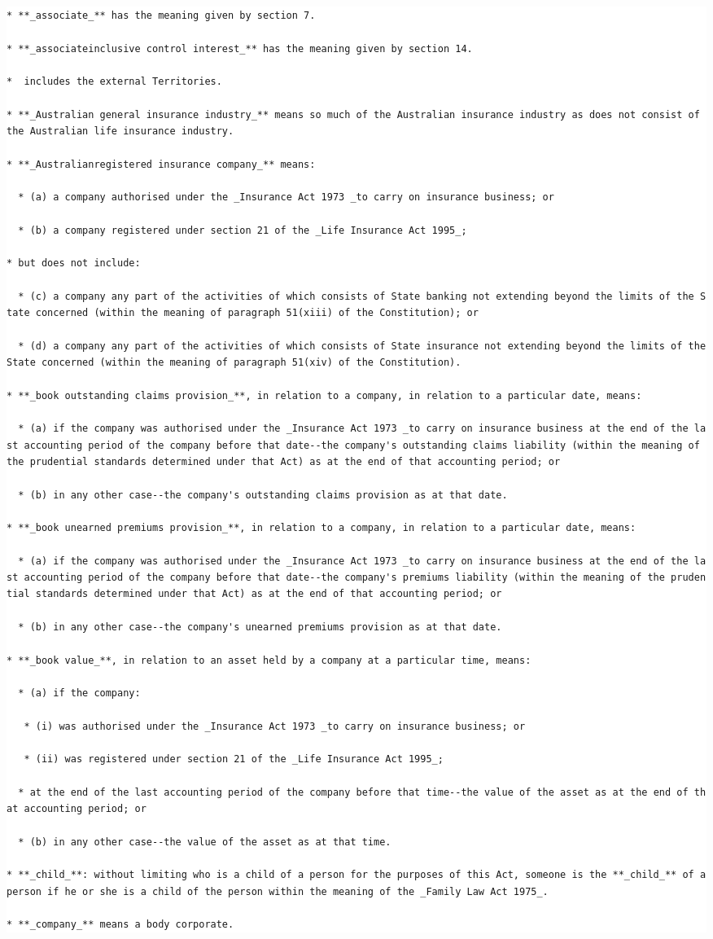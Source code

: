     * **_associate_** has the meaning given by section 7.

    * **_associateinclusive control interest_** has the meaning given by section 14.

    *  includes the external Territories.

    * **_Australian general insurance industry_** means so much of the Australian insurance industry as does not consist of the Australian life insurance industry.

    * **_Australianregistered insurance company_** means:

      * (a) a company authorised under the _Insurance Act 1973 _to carry on insurance business; or

      * (b) a company registered under section 21 of the _Life Insurance Act 1995_;

    * but does not include: 

      * (c) a company any part of the activities of which consists of State banking not extending beyond the limits of the State concerned (within the meaning of paragraph 51(xiii) of the Constitution); or

      * (d) a company any part of the activities of which consists of State insurance not extending beyond the limits of the State concerned (within the meaning of paragraph 51(xiv) of the Constitution).

    * **_book outstanding claims provision_**, in relation to a company, in relation to a particular date, means:

      * (a) if the company was authorised under the _Insurance Act 1973 _to carry on insurance business at the end of the last accounting period of the company before that date--the company's outstanding claims liability (within the meaning of the prudential standards determined under that Act) as at the end of that accounting period; or

      * (b) in any other case--the company's outstanding claims provision as at that date.

    * **_book unearned premiums provision_**, in relation to a company, in relation to a particular date, means:

      * (a) if the company was authorised under the _Insurance Act 1973 _to carry on insurance business at the end of the last accounting period of the company before that date--the company's premiums liability (within the meaning of the prudential standards determined under that Act) as at the end of that accounting period; or

      * (b) in any other case--the company's unearned premiums provision as at that date.

    * **_book value_**, in relation to an asset held by a company at a particular time, means:

      * (a) if the company:

       * (i) was authorised under the _Insurance Act 1973 _to carry on insurance business; or

       * (ii) was registered under section 21 of the _Life Insurance Act 1995_;

      * at the end of the last accounting period of the company before that time--the value of the asset as at the end of that accounting period; or

      * (b) in any other case--the value of the asset as at that time.

    * **_child_**: without limiting who is a child of a person for the purposes of this Act, someone is the **_child_** of a person if he or she is a child of the person within the meaning of the _Family Law Act 1975_.

    * **_company_** means a body corporate.
